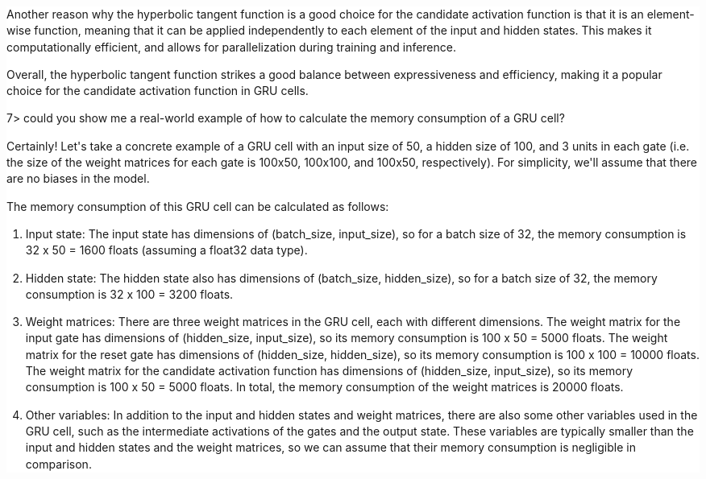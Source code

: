 Another reason why the hyperbolic tangent function
is a good choice for the candidate activation
function is that it is an element-wise function,
meaning that it can be applied independently to
each element of the input and hidden states. This
makes it computationally efficient, and allows for
parallelization during training and inference.

Overall, the hyperbolic tangent function strikes
a good balance between expressiveness and
efficiency, making it a popular choice for the
candidate activation function in GRU cells.

7> could you show me a real-world example of how
to calculate the memory consumption of a GRU cell?

Certainly! Let's take a concrete example of a GRU
cell with an input size of 50, a hidden size of
100, and 3 units in each gate (i.e. the size of
the weight matrices for each gate is 100x50,
100x100, and 100x50, respectively). For
simplicity, we'll assume that there are no biases
in the model.

The memory consumption of this GRU cell can be
calculated as follows:

1. Input state: The input state has dimensions of
(batch_size, input_size), so for a batch size of
32, the memory consumption is 32 x 50 = 1600
floats (assuming a float32 data type).

2. Hidden state: The hidden state also has
dimensions of (batch_size, hidden_size), so for
a batch size of 32, the memory consumption is 32
x 100 = 3200 floats.

3. Weight matrices: There are three weight
matrices in the GRU cell, each with different
dimensions. The weight matrix for the input gate
has dimensions of (hidden_size, input_size), so
its memory consumption is 100 x 50 = 5000
floats. The weight matrix for the reset gate has
dimensions of (hidden_size, hidden_size), so its
memory consumption is 100 x 100 = 10000
floats. The weight matrix for the candidate
activation function has dimensions of
(hidden_size, input_size), so its memory
consumption is 100 x 50 = 5000 floats. In total,
the memory consumption of the weight matrices is
20000 floats.

4. Other variables: In addition to the input and
hidden states and weight matrices, there are also
some other variables used in the GRU cell, such as
the intermediate activations of the gates and the
output state. These variables are typically
smaller than the input and hidden states and the
weight matrices, so we can assume that their
memory consumption is negligible in comparison.
